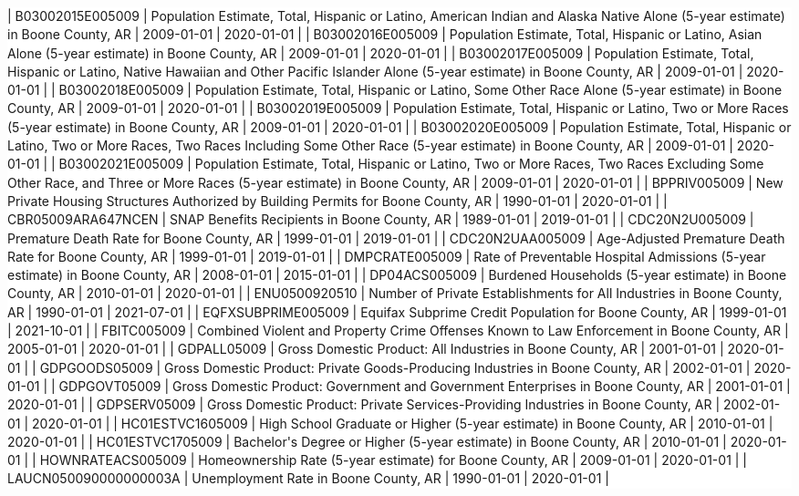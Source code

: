 | B03002015E005009          | Population Estimate, Total, Hispanic or Latino, American Indian and Alaska Native Alone (5-year estimate) in Boone County, AR                                             | 2009-01-01          | 2020-01-01        |
| B03002016E005009          | Population Estimate, Total, Hispanic or Latino, Asian Alone (5-year estimate) in Boone County, AR                                                                         | 2009-01-01          | 2020-01-01        |
| B03002017E005009          | Population Estimate, Total, Hispanic or Latino, Native Hawaiian and Other Pacific Islander Alone (5-year estimate) in Boone County, AR                                    | 2009-01-01          | 2020-01-01        |
| B03002018E005009          | Population Estimate, Total, Hispanic or Latino, Some Other Race Alone (5-year estimate) in Boone County, AR                                                               | 2009-01-01          | 2020-01-01        |
| B03002019E005009          | Population Estimate, Total, Hispanic or Latino, Two or More Races (5-year estimate) in Boone County, AR                                                                   | 2009-01-01          | 2020-01-01        |
| B03002020E005009          | Population Estimate, Total, Hispanic or Latino, Two or More Races, Two Races Including Some Other Race (5-year estimate) in Boone County, AR                              | 2009-01-01          | 2020-01-01        |
| B03002021E005009          | Population Estimate, Total, Hispanic or Latino, Two or More Races, Two Races Excluding Some Other Race, and Three or More Races (5-year estimate) in Boone County, AR     | 2009-01-01          | 2020-01-01        |
| BPPRIV005009              | New Private Housing Structures Authorized by Building Permits for Boone County, AR                                                                                        | 1990-01-01          | 2020-01-01        |
| CBR05009ARA647NCEN        | SNAP Benefits Recipients in Boone County, AR                                                                                                                              | 1989-01-01          | 2019-01-01        |
| CDC20N2U005009            | Premature Death Rate for Boone County, AR                                                                                                                                 | 1999-01-01          | 2019-01-01        |
| CDC20N2UAA005009          | Age-Adjusted Premature Death Rate for Boone County, AR                                                                                                                    | 1999-01-01          | 2019-01-01        |
| DMPCRATE005009            | Rate of Preventable Hospital Admissions (5-year estimate) in Boone County, AR                                                                                             | 2008-01-01          | 2015-01-01        |
| DP04ACS005009             | Burdened Households (5-year estimate) in Boone County, AR                                                                                                                 | 2010-01-01          | 2020-01-01        |
| ENU0500920510             | Number of Private Establishments for All Industries in Boone County, AR                                                                                                   | 1990-01-01          | 2021-07-01        |
| EQFXSUBPRIME005009        | Equifax Subprime Credit Population for Boone County, AR                                                                                                                   | 1999-01-01          | 2021-10-01        |
| FBITC005009               | Combined Violent and Property Crime Offenses Known to Law Enforcement in Boone County, AR                                                                                 | 2005-01-01          | 2020-01-01        |
| GDPALL05009               | Gross Domestic Product: All Industries in Boone County, AR                                                                                                                | 2001-01-01          | 2020-01-01        |
| GDPGOODS05009             | Gross Domestic Product: Private Goods-Producing Industries in Boone County, AR                                                                                            | 2002-01-01          | 2020-01-01        |
| GDPGOVT05009              | Gross Domestic Product: Government and Government Enterprises in Boone County, AR                                                                                         | 2001-01-01          | 2020-01-01        |
| GDPSERV05009              | Gross Domestic Product: Private Services-Providing Industries in Boone County, AR                                                                                         | 2002-01-01          | 2020-01-01        |
| HC01ESTVC1605009          | High School Graduate or Higher (5-year estimate) in Boone County, AR                                                                                                      | 2010-01-01          | 2020-01-01        |
| HC01ESTVC1705009          | Bachelor's Degree or Higher (5-year estimate) in Boone County, AR                                                                                                         | 2010-01-01          | 2020-01-01        |
| HOWNRATEACS005009         | Homeownership Rate (5-year estimate) for Boone County, AR                                                                                                                 | 2009-01-01          | 2020-01-01        |
| LAUCN050090000000003A     | Unemployment Rate in Boone County, AR                                                                                                                                     | 1990-01-01          | 2020-01-01        |